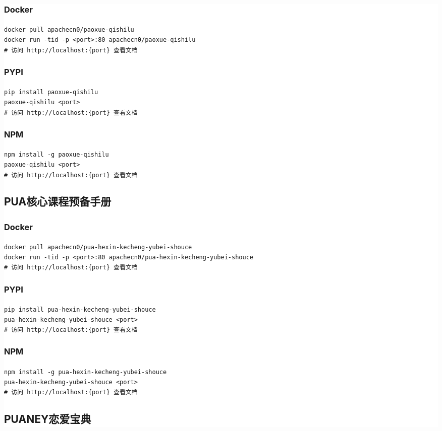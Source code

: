 

### Docker

```
docker pull apachecn0/paoxue-qishilu
docker run -tid -p <port>:80 apachecn0/paoxue-qishilu
# 访问 http://localhost:{port} 查看文档
```

### PYPI

```
pip install paoxue-qishilu
paoxue-qishilu <port>
# 访问 http://localhost:{port} 查看文档
```

### NPM

```
npm install -g paoxue-qishilu
paoxue-qishilu <port>
# 访问 http://localhost:{port} 查看文档
```

## PUA核心课程预备手册



### Docker

```
docker pull apachecn0/pua-hexin-kecheng-yubei-shouce
docker run -tid -p <port>:80 apachecn0/pua-hexin-kecheng-yubei-shouce
# 访问 http://localhost:{port} 查看文档
```

### PYPI

```
pip install pua-hexin-kecheng-yubei-shouce
pua-hexin-kecheng-yubei-shouce <port>
# 访问 http://localhost:{port} 查看文档
```

### NPM

```
npm install -g pua-hexin-kecheng-yubei-shouce
pua-hexin-kecheng-yubei-shouce <port>
# 访问 http://localhost:{port} 查看文档
```

## PUANEY恋爱宝典
